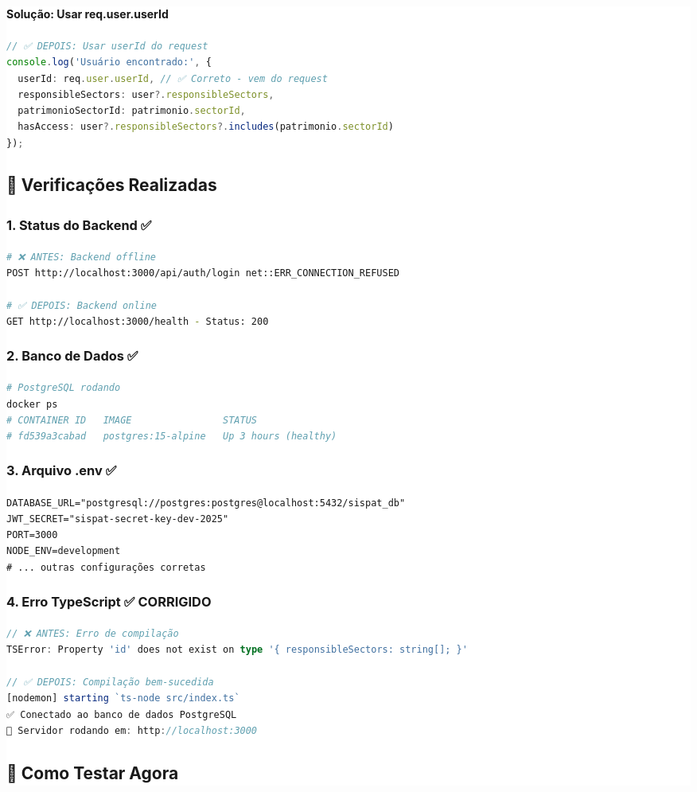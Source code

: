 #### **Solução: Usar req.user.userId**
```typescript
// ✅ DEPOIS: Usar userId do request
console.log('Usuário encontrado:', {
  userId: req.user.userId, // ✅ Correto - vem do request
  responsibleSectors: user?.responsibleSectors,
  patrimonioSectorId: patrimonio.sectorId,
  hasAccess: user?.responsibleSectors?.includes(patrimonio.sectorId)
});
```

## 🔧 **Verificações Realizadas**

### **1. Status do Backend** ✅
```bash
# ❌ ANTES: Backend offline
POST http://localhost:3000/api/auth/login net::ERR_CONNECTION_REFUSED

# ✅ DEPOIS: Backend online
GET http://localhost:3000/health - Status: 200
```

### **2. Banco de Dados** ✅
```bash
# PostgreSQL rodando
docker ps
# CONTAINER ID   IMAGE                STATUS
# fd539a3cabad   postgres:15-alpine   Up 3 hours (healthy)
```

### **3. Arquivo .env** ✅
```env
DATABASE_URL="postgresql://postgres:postgres@localhost:5432/sispat_db"
JWT_SECRET="sispat-secret-key-dev-2025"
PORT=3000
NODE_ENV=development
# ... outras configurações corretas
```

### **4. Erro TypeScript** ✅ CORRIGIDO
```typescript
// ❌ ANTES: Erro de compilação
TSError: Property 'id' does not exist on type '{ responsibleSectors: string[]; }'

// ✅ DEPOIS: Compilação bem-sucedida
[nodemon] starting `ts-node src/index.ts`
✅ Conectado ao banco de dados PostgreSQL
🚀 Servidor rodando em: http://localhost:3000
```

## 🚀 **Como Testar Agora**
